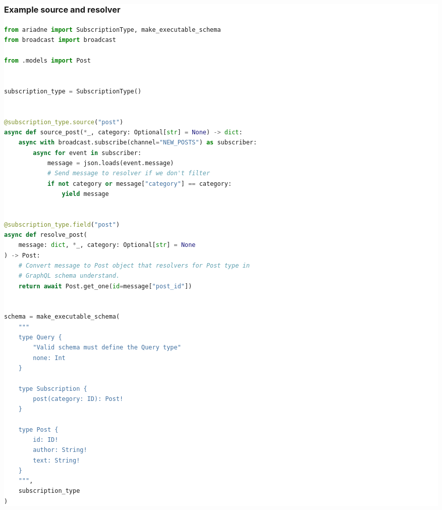 
### Example source and resolver

```python
from ariadne import SubscriptionType, make_executable_schema
from broadcast import broadcast

from .models import Post


subscription_type = SubscriptionType()


@subscription_type.source("post")
async def source_post(*_, category: Optional[str] = None) -> dict:
    async with broadcast.subscribe(channel="NEW_POSTS") as subscriber:
        async for event in subscriber:
            message = json.loads(event.message)
            # Send message to resolver if we don't filter
            if not category or message["category"] == category:
                yield message


@subscription_type.field("post")
async def resolve_post(
    message: dict, *_, category: Optional[str] = None
) -> Post:
    # Convert message to Post object that resolvers for Post type in
    # GraphQL schema understand.
    return await Post.get_one(id=message["post_id"])


schema = make_executable_schema(
    """
    type Query {
        "Valid schema must define the Query type"
        none: Int
    }

    type Subscription {
        post(category: ID): Post!
    }

    type Post {
        id: ID!
        author: String!
        text: String!
    }
    """,
    subscription_type
)
```
